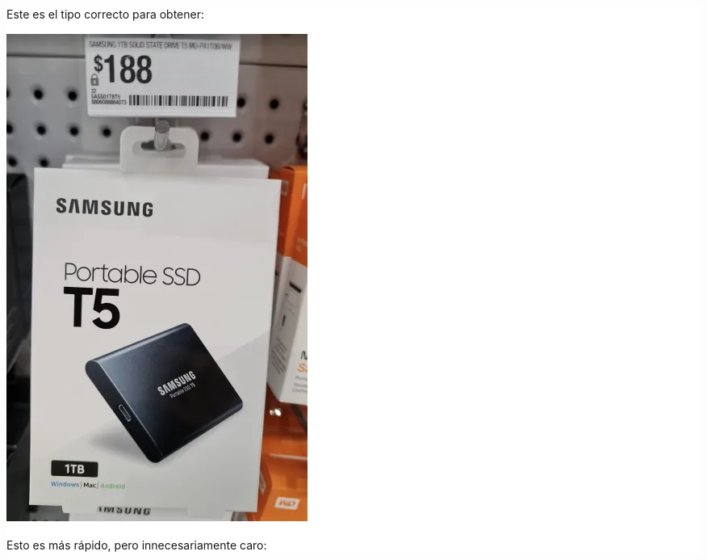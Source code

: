 Este es el tipo correcto para obtener:

![image](assets/2.webp)

Esto es más rápido, pero innecesariamente caro:
